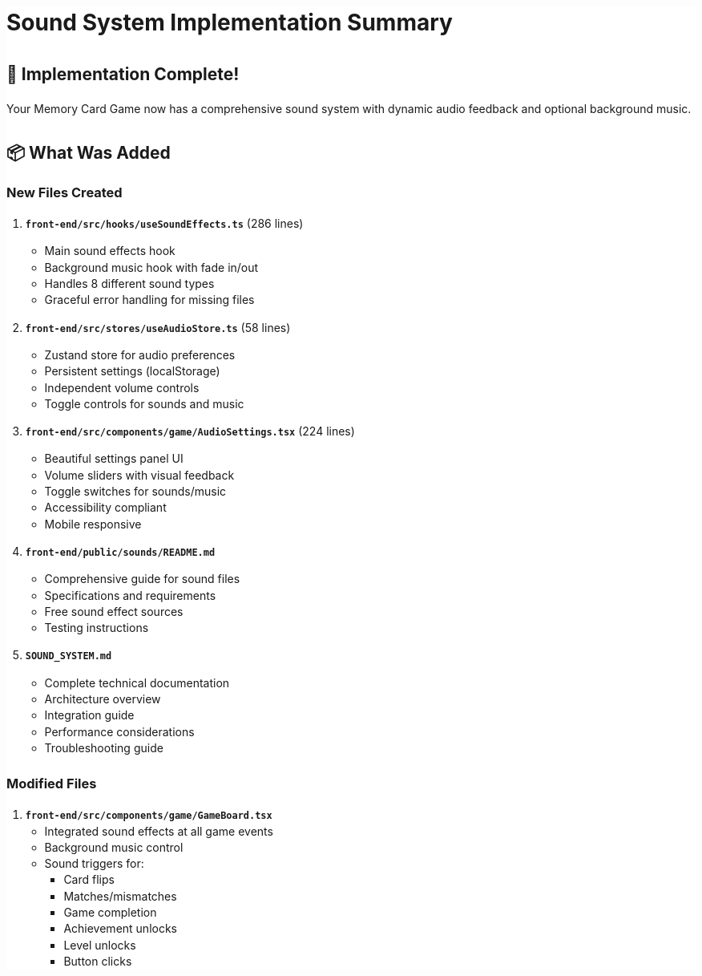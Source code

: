 # Sound System Implementation Summary

## 🎉 Implementation Complete!

Your Memory Card Game now has a comprehensive sound system with dynamic audio feedback and optional background music.

## 📦 What Was Added

### New Files Created

1. **`front-end/src/hooks/useSoundEffects.ts`** (286 lines)
   - Main sound effects hook
   - Background music hook with fade in/out
   - Handles 8 different sound types
   - Graceful error handling for missing files

2. **`front-end/src/stores/useAudioStore.ts`** (58 lines)
   - Zustand store for audio preferences
   - Persistent settings (localStorage)
   - Independent volume controls
   - Toggle controls for sounds and music

3. **`front-end/src/components/game/AudioSettings.tsx`** (224 lines)
   - Beautiful settings panel UI
   - Volume sliders with visual feedback
   - Toggle switches for sounds/music
   - Accessibility compliant
   - Mobile responsive

4. **`front-end/public/sounds/README.md`**
   - Comprehensive guide for sound files
   - Specifications and requirements
   - Free sound effect sources
   - Testing instructions

5. **`SOUND_SYSTEM.md`**
   - Complete technical documentation
   - Architecture overview
   - Integration guide
   - Performance considerations
   - Troubleshooting guide

### Modified Files

1. **`front-end/src/components/game/GameBoard.tsx`**
   - Integrated sound effects at all game events
   - Background music control
   - Sound triggers for:
     - Card flips
     - Matches/mismatches
     - Game completion
     - Achievement unlocks
     - Level unlocks
     - Button clicks
